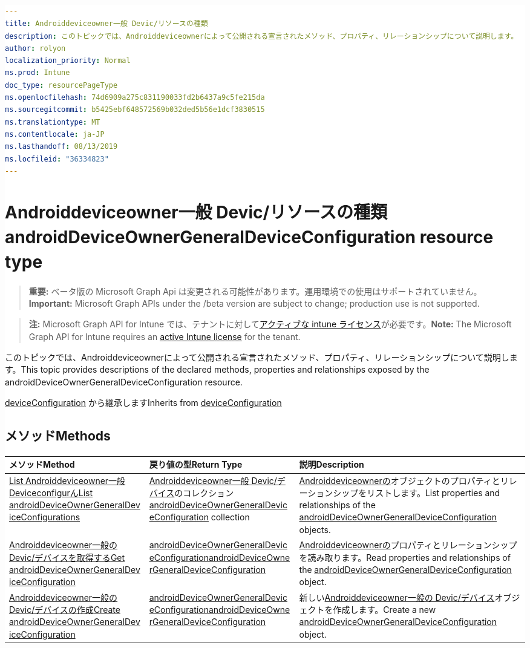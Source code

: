 ```yaml
---
title: Androiddeviceowner一般 Devic/リソースの種類
description: このトピックでは、Androiddeviceownerによって公開される宣言されたメソッド、プロパティ、リレーションシップについて説明します。
author: rolyon
localization_priority: Normal
ms.prod: Intune
doc_type: resourcePageType
ms.openlocfilehash: 74d6909a275c831190033fd2b6437a9c5fe215da
ms.sourcegitcommit: b5425ebf648572569b032ded5b56e1dcf3830515
ms.translationtype: MT
ms.contentlocale: ja-JP
ms.lasthandoff: 08/13/2019
ms.locfileid: "36334823"
---
```

# <a name="androiddeviceownergeneraldeviceconfiguration-resource-type"></a><span data-ttu-id="69f26-103">Androiddeviceowner一般 Devic/リソースの種類</span><span class="sxs-lookup"><span data-stu-id="69f26-103">androidDeviceOwnerGeneralDeviceConfiguration resource type</span></span>

> <span data-ttu-id="69f26-104">**重要:** ベータ版の Microsoft Graph Api は変更される可能性があります。運用環境での使用はサポートされていません。</span><span class="sxs-lookup"><span data-stu-id="69f26-104">**Important:** Microsoft Graph APIs under the /beta version are subject to change; production use is not supported.</span></span>

> <span data-ttu-id="69f26-105">**注:** Microsoft Graph API for Intune では、テナントに対して[アクティブな intune ライセンス](https://go.microsoft.com/fwlink/?linkid=839381)が必要です。</span><span class="sxs-lookup"><span data-stu-id="69f26-105">**Note:** The Microsoft Graph API for Intune requires an [active Intune license](https://go.microsoft.com/fwlink/?linkid=839381) for the tenant.</span></span>

<span data-ttu-id="69f26-106">このトピックでは、Androiddeviceownerによって公開される宣言されたメソッド、プロパティ、リレーションシップについて説明します。</span><span class="sxs-lookup"><span data-stu-id="69f26-106">This topic provides descriptions of the declared methods, properties and relationships exposed by the androidDeviceOwnerGeneralDeviceConfiguration resource.</span></span>


<span data-ttu-id="69f26-107">[deviceConfiguration](../resources/intune-deviceconfig-deviceconfiguration.md) から継承します</span><span class="sxs-lookup"><span data-stu-id="69f26-107">Inherits from [deviceConfiguration](../resources/intune-deviceconfig-deviceconfiguration.md)</span></span>

## <a name="methods"></a><span data-ttu-id="69f26-108">メソッド</span><span class="sxs-lookup"><span data-stu-id="69f26-108">Methods</span></span>
|<span data-ttu-id="69f26-109">メソッド</span><span class="sxs-lookup"><span data-stu-id="69f26-109">Method</span></span>|<span data-ttu-id="69f26-110">戻り値の型</span><span class="sxs-lookup"><span data-stu-id="69f26-110">Return Type</span></span>|<span data-ttu-id="69f26-111">説明</span><span class="sxs-lookup"><span data-stu-id="69f26-111">Description</span></span>|
|:---|:---|:---|
|[<span data-ttu-id="69f26-112">List Androiddeviceowner一般 Deviceconfigurん</span><span class="sxs-lookup"><span data-stu-id="69f26-112">List androidDeviceOwnerGeneralDeviceConfigurations</span></span>](../api/intune-deviceconfig-androiddeviceownergeneraldeviceconfiguration-list.md)|<span data-ttu-id="69f26-113">[Androiddeviceowner一般 Devic/デバイス](../resources/intune-deviceconfig-androiddeviceownergeneraldeviceconfiguration.md)のコレクション</span><span class="sxs-lookup"><span data-stu-id="69f26-113">[androidDeviceOwnerGeneralDeviceConfiguration](../resources/intune-deviceconfig-androiddeviceownergeneraldeviceconfiguration.md) collection</span></span>|<span data-ttu-id="69f26-114">[Androiddeviceownerの](../resources/intune-deviceconfig-androiddeviceownergeneraldeviceconfiguration.md)オブジェクトのプロパティとリレーションシップをリストします。</span><span class="sxs-lookup"><span data-stu-id="69f26-114">List properties and relationships of the [androidDeviceOwnerGeneralDeviceConfiguration](../resources/intune-deviceconfig-androiddeviceownergeneraldeviceconfiguration.md) objects.</span></span>|
|[<span data-ttu-id="69f26-115">Androiddeviceowner一般の Devic/デバイスを取得する</span><span class="sxs-lookup"><span data-stu-id="69f26-115">Get androidDeviceOwnerGeneralDeviceConfiguration</span></span>](../api/intune-deviceconfig-androiddeviceownergeneraldeviceconfiguration-get.md)|[<span data-ttu-id="69f26-116">androidDeviceOwnerGeneralDeviceConfiguration</span><span class="sxs-lookup"><span data-stu-id="69f26-116">androidDeviceOwnerGeneralDeviceConfiguration</span></span>](../resources/intune-deviceconfig-androiddeviceownergeneraldeviceconfiguration.md)|<span data-ttu-id="69f26-117">[Androiddeviceownerの](../resources/intune-deviceconfig-androiddeviceownergeneraldeviceconfiguration.md)プロパティとリレーションシップを読み取ります。</span><span class="sxs-lookup"><span data-stu-id="69f26-117">Read properties and relationships of the [androidDeviceOwnerGeneralDeviceConfiguration](../resources/intune-deviceconfig-androiddeviceownergeneraldeviceconfiguration.md) object.</span></span>|
|[<span data-ttu-id="69f26-118">Androiddeviceowner一般の Devic/デバイスの作成</span><span class="sxs-lookup"><span data-stu-id="69f26-118">Create androidDeviceOwnerGeneralDeviceConfiguration</span></span>](../api/intune-deviceconfig-androiddeviceownergeneraldeviceconfiguration-create.md)|[<span data-ttu-id="69f26-119">androidDeviceOwnerGeneralDeviceConfiguration</span><span class="sxs-lookup"><span data-stu-id="69f26-119">androidDeviceOwnerGeneralDeviceConfiguration</span></span>](../resources/intune-deviceconfig-androiddeviceownergeneraldeviceconfiguration.md)|<span data-ttu-id="69f26-120">新しい[Androiddeviceowner一般の Devic/デバイス](../resources/intune-deviceconfig-androiddeviceownergeneraldeviceconfiguration.md)オブジェクトを作成します。</span><span class="sxs-lookup"><span data-stu-id="69f26-120">Create a new [androidDeviceOwnerGeneralDeviceConfiguration](../resources/intune-deviceconfig-androiddeviceownergeneraldeviceconfiguration.md) object.</span></span>|